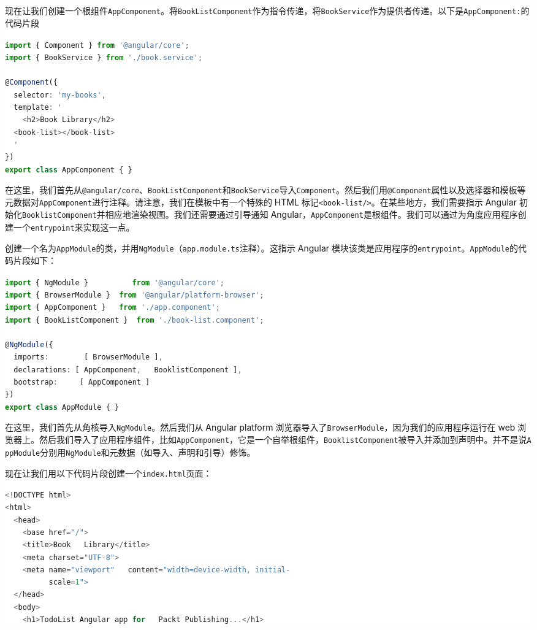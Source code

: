 现在让我们创建一个根组件`AppComponent`。将`BookListComponent`作为指令传递，将`BookService`作为提供者传递。以下是`AppComponent:`的代码片段

```ts
import { Component } from '@angular/core';   
import { BookService } from './book.service';   

@Component({   
  selector: 'my-books',   
  template: '   
    <h2>Book Library</h2>   
  <book-list></book-list>   
  '   
})   
export class AppComponent { }   

```

在这里，我们首先从`@angular/core`、`BookListComponent`和`BookService`导入`Component`。然后我们用`@Component`属性以及选择器和模板等元数据对`AppComponent`进行注释。请注意，我们在模板中有一个特殊的 HTML 标记`<book-list/>`。在某些地方，我们需要指示 Angular 初始化`BooklistComponent`并相应地渲染视图。我们还需要通过引导通知 Angular，`AppComponent`是根组件。我们可以通过为角度应用程序创建一个`entrypoint`来实现这一点。

创建一个名为`AppModule`的类，并用`NgModule`（`app.module.ts`注释）。这指示 Angular 模块该类是应用程序的`entrypoint`。`AppModule`的代码片段如下：

```ts
import { NgModule }          from '@angular/core';   
import { BrowserModule }  from '@angular/platform-browser';   
import { AppComponent }   from './app.component';   
import { BookListComponent }  from './book-list.component';   

@NgModule({   
  imports:        [ BrowserModule ],   
  declarations: [ AppComponent,   BooklistComponent ],   
  bootstrap:     [ AppComponent ]   
})   
export class AppModule { }   

```

在这里，我们首先从角核导入`NgModule`。然后我们从 Angular platform 浏览器导入了`BrowserModule`，因为我们的应用程序运行在 web 浏览器上。然后我们导入了应用程序组件，比如`AppComponent`，它是一个自举根组件，`BooklistComponent`被导入并添加到声明中。并不是说`AppModule`分别用`NgModule`和元数据（如导入、声明和引导）修饰。

现在让我们用以下代码片段创建一个`index.html`页面：

```ts
<!DOCTYPE html>   
<html>   
  <head>   
    <base href="/">   
    <title>Book   Library</title>   
    <meta charset="UTF-8">   
    <meta name="viewport"   content="width=device-width, initial-
          scale=1">   
  </head>   
  <body>   
    <h1>TodoList Angular app for   Packt Publishing...</h1>

```
